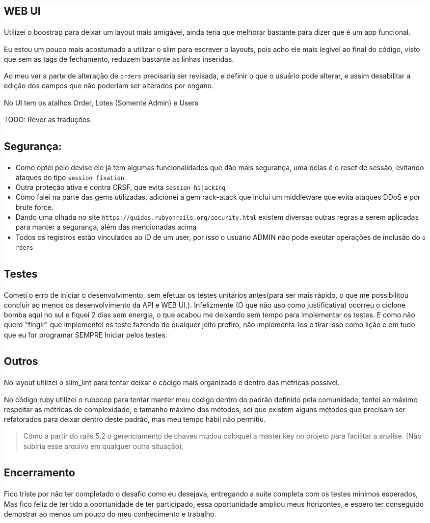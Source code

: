 ## WEB UI

  Utilizei o boostrap para deixar um layout mais amigável, ainda teria que melhorar bastante para dizer que é um app funcional.

  Eu estou um pouco mais acostumado a utilizar o slim para escrever o layouts, pois acho ele mais legivel ao final do código, visto que sem as tags de fechamento, reduzem bastante as linhas inseridas.

  Ao meu ver a parte de alteração de `orders` precisaria ser revisada, e definir o que o usuário pode alterar, e assim desabilitar a edição dos campos que não poderiam ser alterados por engano.

  No UI tem os atalhos Order, Lotes (Somente Admin) e Users

  TODO: Rever as traduções.

## Segurança:

  * Como optei pelo devise ele já tem algumas funcionalidades que dão mais segurança, uma delas é o reset de sessão, evitando ataques do tipo `session fixation`
  * Outra proteção ativa é contra CRSF, que evita `session hijacking`
  * Como falei na parte das gems utilizadas, adicionei a gem rack-atack que inclui um middleware que evita ataques DDoS e por brute force.
  * Dando uma olhada no site  `https://guides.rubyonrails.org/security.html` existem diversas outras regras a serem aplicadas para manter a segurança, além das mencionadas acima  
  * Todos os registros estão vinculados ao ID de um user, por isso o usuário ADMIN não pode exeutar operações de inclusão do `orders`
 

## Testes
  Cometi o erro de iniciar o desenvolvimento, sem efetuar os testes unitários antes(para ser mais rápido, o que me possibilitou concluir ao menos os desenvolvimento da API e WEB UI.). Infelizmente (O que não uso como justificativa) ocorreu o ciclone bomba aqui no sul e fiquei 2 dias sem energia, o que acabou me deixando sem tempo para implementar os testes. E como não quero "fingir" que implementei os teste fazendo de qualquer jeito prefiro, não implementa-los e tirar isso como lição e em tudo que eu for programar SEMPRE Iniciar pelos testes.
  
## Outros

  No layout utilizei o slim_lint para tentar deixar o código mais organizado e dentro das métricas possivel.

  No código ruby utilizei o rubocop para tentar manter meu codigo dentro do padrão definido pela comunidade, tentei ao máximo respeitar as métricas de complexidade, e tamanho máximo dos métodos, sei que existem alguns métodos que precisam ser refatorados para deixar dentro deste padrão, mas meu tempo hábil não permitiu. 

  >Como a partir do rails 5.2 o gerenciamento de chaves mudou coloquei a master.key no projeto para facilitar a analise. (Não subiria esse arquivo em qualquer outra situação).

## Encerramento

  Fico triste por não ter completado o desafio como eu desejava, entregando a suite completa com os testes minimos esperados, Mas fico feliz de ter tido a oportunidade de ter participado, essa oportunidade ampliou meus horizontes, e espero ter conseguido demostrar ao menos um pouco do meu conhecimento e trabalho.
